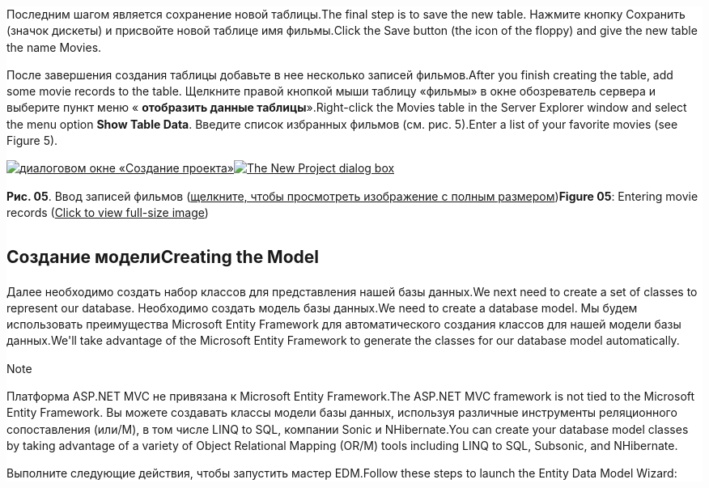 <span data-ttu-id="9ffb1-206">Последним шагом является сохранение новой таблицы.</span><span class="sxs-lookup"><span data-stu-id="9ffb1-206">The final step is to save the new table.</span></span> <span data-ttu-id="9ffb1-207">Нажмите кнопку Сохранить (значок дискеты) и присвойте новой таблице имя фильмы.</span><span class="sxs-lookup"><span data-stu-id="9ffb1-207">Click the Save button (the icon of the floppy) and give the new table the name Movies.</span></span>

<span data-ttu-id="9ffb1-208">После завершения создания таблицы добавьте в нее несколько записей фильмов.</span><span class="sxs-lookup"><span data-stu-id="9ffb1-208">After you finish creating the table, add some movie records to the table.</span></span> <span data-ttu-id="9ffb1-209">Щелкните правой кнопкой мыши таблицу «фильмы» в окне обозреватель сервера и выберите пункт меню « **отобразить данные таблицы**».</span><span class="sxs-lookup"><span data-stu-id="9ffb1-209">Right-click the Movies table in the Server Explorer window and select the menu option **Show Table Data**.</span></span> <span data-ttu-id="9ffb1-210">Введите список избранных фильмов (см. рис. 5).</span><span class="sxs-lookup"><span data-stu-id="9ffb1-210">Enter a list of your favorite movies (see Figure 5).</span></span>

<span data-ttu-id="9ffb1-211">[![диалоговом окне «Создание проекта»](create-a-movie-database-application-in-15-minutes-with-asp-net-mvc-cs/_static/image5.jpg)](create-a-movie-database-application-in-15-minutes-with-asp-net-mvc-cs/_static/image9.png)</span><span class="sxs-lookup"><span data-stu-id="9ffb1-211">[![The New Project dialog box](create-a-movie-database-application-in-15-minutes-with-asp-net-mvc-cs/_static/image5.jpg)](create-a-movie-database-application-in-15-minutes-with-asp-net-mvc-cs/_static/image9.png)</span></span>

<span data-ttu-id="9ffb1-212">**Рис. 05**. Ввод записей фильмов ([щелкните, чтобы просмотреть изображение с полным размером](create-a-movie-database-application-in-15-minutes-with-asp-net-mvc-cs/_static/image10.png))</span><span class="sxs-lookup"><span data-stu-id="9ffb1-212">**Figure 05**: Entering movie records ([Click to view full-size image](create-a-movie-database-application-in-15-minutes-with-asp-net-mvc-cs/_static/image10.png))</span></span>

## <a name="creating-the-model"></a><span data-ttu-id="9ffb1-213">Создание модели</span><span class="sxs-lookup"><span data-stu-id="9ffb1-213">Creating the Model</span></span>

<span data-ttu-id="9ffb1-214">Далее необходимо создать набор классов для представления нашей базы данных.</span><span class="sxs-lookup"><span data-stu-id="9ffb1-214">We next need to create a set of classes to represent our database.</span></span> <span data-ttu-id="9ffb1-215">Необходимо создать модель базы данных.</span><span class="sxs-lookup"><span data-stu-id="9ffb1-215">We need to create a database model.</span></span> <span data-ttu-id="9ffb1-216">Мы будем использовать преимущества Microsoft Entity Framework для автоматического создания классов для нашей модели базы данных.</span><span class="sxs-lookup"><span data-stu-id="9ffb1-216">We'll take advantage of the Microsoft Entity Framework to generate the classes for our database model automatically.</span></span>

> [!NOTE] 
> 
> <span data-ttu-id="9ffb1-217">Платформа ASP.NET MVC не привязана к Microsoft Entity Framework.</span><span class="sxs-lookup"><span data-stu-id="9ffb1-217">The ASP.NET MVC framework is not tied to the Microsoft Entity Framework.</span></span> <span data-ttu-id="9ffb1-218">Вы можете создавать классы модели базы данных, используя различные инструменты реляционного сопоставления (или/M), в том числе LINQ to SQL, компании Sonic и NHibernate.</span><span class="sxs-lookup"><span data-stu-id="9ffb1-218">You can create your database model classes by taking advantage of a variety of Object Relational Mapping (OR/M) tools including LINQ to SQL, Subsonic, and NHibernate.</span></span>

<span data-ttu-id="9ffb1-219">Выполните следующие действия, чтобы запустить мастер EDM.</span><span class="sxs-lookup"><span data-stu-id="9ffb1-219">Follow these steps to launch the Entity Data Model Wizard:</span></span>

